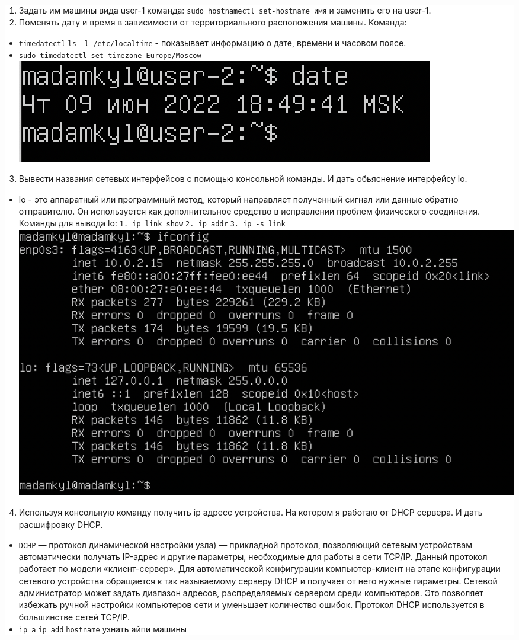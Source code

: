 1. Задать им машины вида user-1
  команда: `sudo hostnamectl set-hostname имя` и заменить его на user-1.
2. Поменять дату и время в      зависимости от территориального расположения машины. Команда: 
* `timedatectl` `ls -l /etc/localtime` - показывает информацию о дате, времени и часовом поясе. 
* `sudo timedatectl set-timezone Europe/Moscow`
  ![setDataAndTime.png](setTimeAndData.png)

3. Вывести названия сетевых интерфейсов с помощью консольной команды. И дать обьяснение  интерфейсу lo.
* lo - это аппаратный или программный метод, который направляет полученный сигнал или данные обратно отправителю. Он используется как дополнительное средство в исправлении проблем физического соединения.
Команды для вывода lo:
`1. ip link show`
`2. ip addr`
`3. ip -s link`
![print_lo.png](ip_and_lo.png)

4. Иcпользуя консольную команду получить ip адресс устройства. На котором я работаю от DHCP сервера. И дать расшифровку DHCP.
* `DCHP` — протокол динамической настройки узла) — прикладной протокол, позволяющий сетевым устройствам автоматически получать IP-адрес и другие параметры, необходимые для работы в сети TCP/IP. Данный протокол работает по модели «клиент-сервер». Для автоматической конфигурации компьютер-клиент на этапе конфигурации сетевого устройства обращается к так называемому серверу DHCP и получает от него нужные параметры. Сетевой администратор может задать диапазон адресов, распределяемых сервером среди компьютеров. Это позволяет избежать ручной настройки компьютеров сети и уменьшает количество ошибок. Протокол DHCP используется в большинстве сетей TCP/IP.
* `ip a` `ip add` `hostname` узнать айпи машины